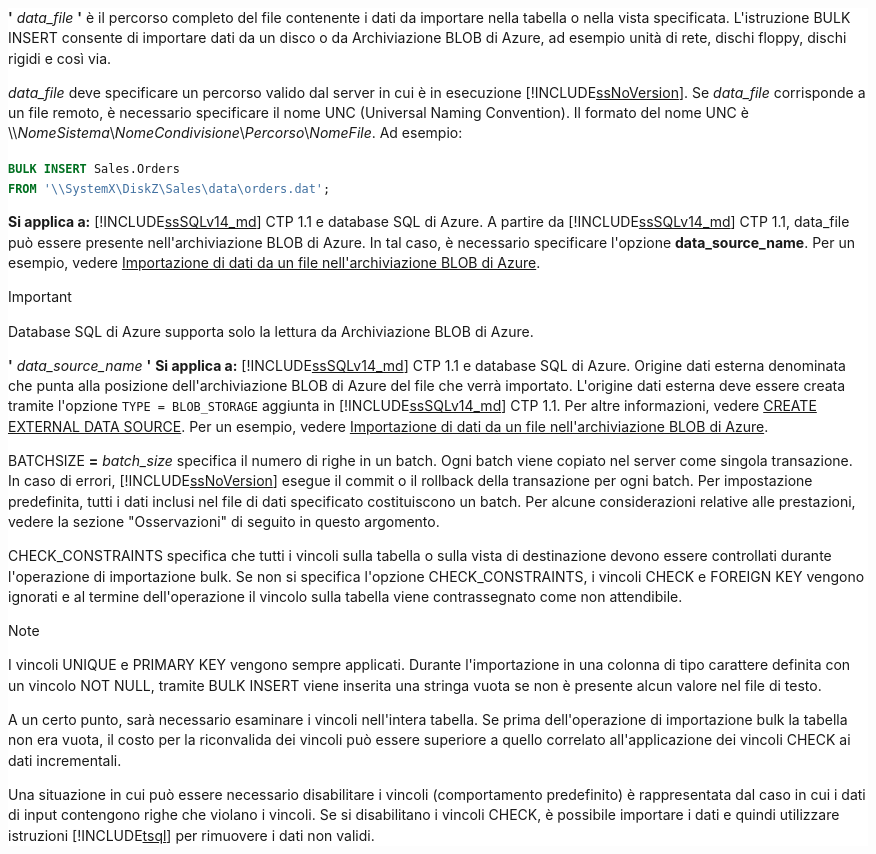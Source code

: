 **'** _data_file_ **'** è il percorso completo del file contenente i dati da importare nella tabella o nella vista specificata. L'istruzione BULK INSERT consente di importare dati da un disco o da Archiviazione BLOB di Azure, ad esempio unità di rete, dischi floppy, dischi rigidi e così via.

*data_file* deve specificare un percorso valido dal server in cui è in esecuzione [!INCLUDE[ssNoVersion](../../includes/ssnoversion-md.md)]. Se *data_file* corrisponde a un file remoto, è necessario specificare il nome UNC (Universal Naming Convention). Il formato del nome UNC è \\\\*NomeSistema*\\*NomeCondivisione*\\*Percorso*\\*NomeFile*. Ad esempio:

```sql
BULK INSERT Sales.Orders
FROM '\\SystemX\DiskZ\Sales\data\orders.dat';
```

**Si applica a:** [!INCLUDE[ssSQLv14_md](../../includes/sssqlv14-md.md)] CTP 1.1 e database SQL di Azure.
A partire da [!INCLUDE[ssSQLv14_md](../../includes/sssqlv14-md.md)] CTP 1.1, data_file può essere presente nell'archiviazione BLOB di Azure. In tal caso, è necessario specificare l'opzione **data_source_name**. Per un esempio, vedere [Importazione di dati da un file nell'archiviazione BLOB di Azure](#f-importing-data-from-a-file-in-azure-blob-storage).

> [!IMPORTANT]
> Database SQL di Azure supporta solo la lettura da Archiviazione BLOB di Azure.

**'** _data_source_name_ **'** 
**Si applica a:** [!INCLUDE[ssSQLv14_md](../../includes/sssqlv14-md.md)] CTP 1.1 e database SQL di Azure.
Origine dati esterna denominata che punta alla posizione dell'archiviazione BLOB di Azure del file che verrà importato. L'origine dati esterna deve essere creata tramite l'opzione `TYPE = BLOB_STORAGE` aggiunta in [!INCLUDE[ssSQLv14_md](../../includes/sssqlv14-md.md)] CTP 1.1. Per altre informazioni, vedere [CREATE EXTERNAL DATA SOURCE](../../t-sql/statements/create-external-data-source-transact-sql.md). Per un esempio, vedere [Importazione di dati da un file nell'archiviazione BLOB di Azure](#f-importing-data-from-a-file-in-azure-blob-storage).

BATCHSIZE **=** _batch_size_ specifica il numero di righe in un batch. Ogni batch viene copiato nel server come singola transazione. In caso di errori, [!INCLUDE[ssNoVersion](../../includes/ssnoversion-md.md)] esegue il commit o il rollback della transazione per ogni batch. Per impostazione predefinita, tutti i dati inclusi nel file di dati specificato costituiscono un batch. Per alcune considerazioni relative alle prestazioni, vedere la sezione "Osservazioni" di seguito in questo argomento.

CHECK_CONSTRAINTS specifica che tutti i vincoli sulla tabella o sulla vista di destinazione devono essere controllati durante l'operazione di importazione bulk. Se non si specifica l'opzione CHECK_CONSTRAINTS, i vincoli CHECK e FOREIGN KEY vengono ignorati e al termine dell'operazione il vincolo sulla tabella viene contrassegnato come non attendibile.

> [!NOTE]
> I vincoli UNIQUE e PRIMARY KEY vengono sempre applicati. Durante l'importazione in una colonna di tipo carattere definita con un vincolo NOT NULL, tramite BULK INSERT viene inserita una stringa vuota se non è presente alcun valore nel file di testo.

A un certo punto, sarà necessario esaminare i vincoli nell'intera tabella. Se prima dell'operazione di importazione bulk la tabella non era vuota, il costo per la riconvalida dei vincoli può essere superiore a quello correlato all'applicazione dei vincoli CHECK ai dati incrementali.

Una situazione in cui può essere necessario disabilitare i vincoli (comportamento predefinito) è rappresentata dal caso in cui i dati di input contengono righe che violano i vincoli. Se si disabilitano i vincoli CHECK, è possibile importare i dati e quindi utilizzare istruzioni [!INCLUDE[tsql](../../includes/tsql-md.md)] per rimuovere i dati non validi.
